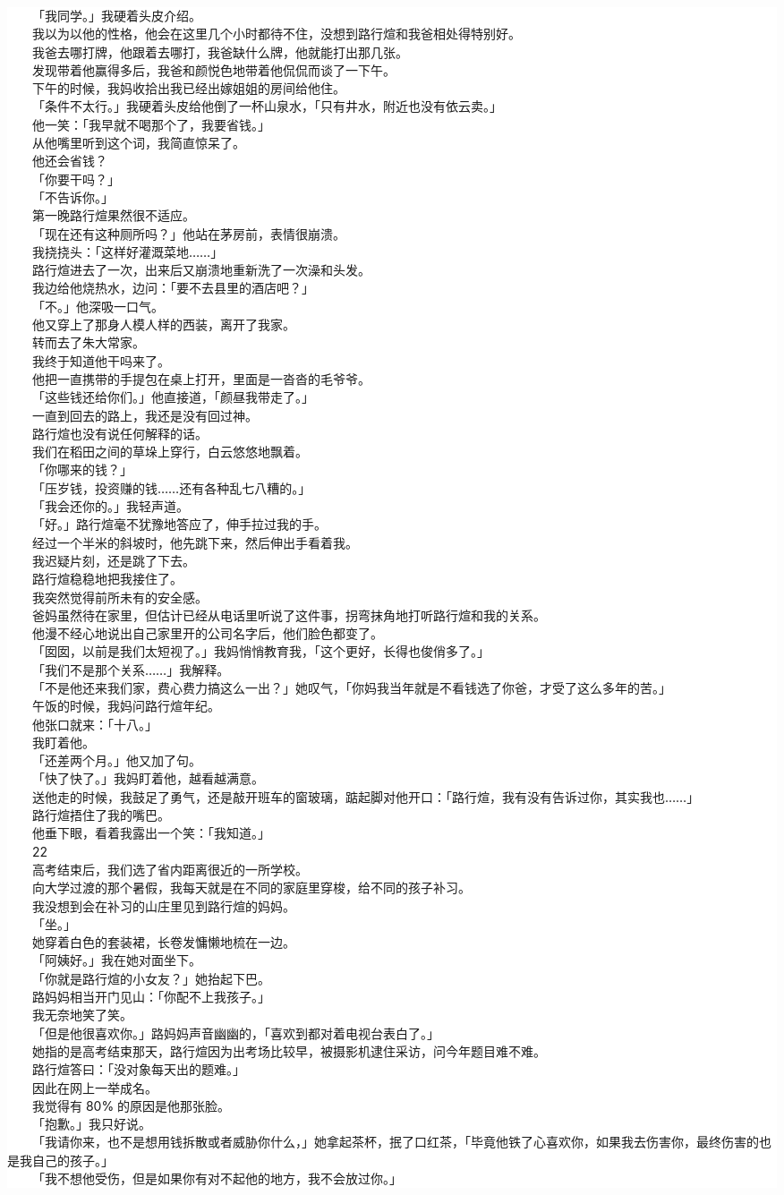 &emsp;&emsp;「我同学。」我硬着头皮介绍。  
&emsp;&emsp;我以为以他的性格，他会在这里几个小时都待不住，没想到路行煊和我爸相处得特别好。  
&emsp;&emsp;我爸去哪打牌，他跟着去哪打，我爸缺什么牌，他就能打出那几张。  
&emsp;&emsp;发现带着他赢得多后，我爸和颜悦色地带着他侃侃而谈了一下午。  
&emsp;&emsp;下午的时候，我妈收拾出我已经出嫁姐姐的房间给他住。  
&emsp;&emsp;「条件不太行。」我硬着头皮给他倒了一杯山泉水，「只有井水，附近也没有依云卖。」  
&emsp;&emsp;他一笑：「我早就不喝那个了，我要省钱。」  
&emsp;&emsp;从他嘴里听到这个词，我简直惊呆了。  
&emsp;&emsp;他还会省钱？  
&emsp;&emsp;「你要干吗？」  
&emsp;&emsp;「不告诉你。」  
&emsp;&emsp;第一晚路行煊果然很不适应。  
&emsp;&emsp;「现在还有这种厕所吗？」他站在茅房前，表情很崩溃。  
&emsp;&emsp;我挠挠头：「这样好灌溉菜地……」  
&emsp;&emsp;路行煊进去了一次，出来后又崩溃地重新洗了一次澡和头发。  
&emsp;&emsp;我边给他烧热水，边问：「要不去县里的酒店吧？」  
&emsp;&emsp;「不。」他深吸一口气。  
&emsp;&emsp;他又穿上了那身人模人样的西装，离开了我家。  
&emsp;&emsp;转而去了朱大常家。  
&emsp;&emsp;我终于知道他干吗来了。  
&emsp;&emsp;他把一直携带的手提包在桌上打开，里面是一沓沓的毛爷爷。  
&emsp;&emsp;「这些钱还给你们。」他直接道，「颜昼我带走了。」  
&emsp;&emsp;一直到回去的路上，我还是没有回过神。  
&emsp;&emsp;路行煊也没有说任何解释的话。  
&emsp;&emsp;我们在稻田之间的草垛上穿行，白云悠悠地飘着。  
&emsp;&emsp;「你哪来的钱？」  
&emsp;&emsp;「压岁钱，投资赚的钱……还有各种乱七八糟的。」  
&emsp;&emsp;「我会还你的。」我轻声道。  
&emsp;&emsp;「好。」路行煊毫不犹豫地答应了，伸手拉过我的手。  
&emsp;&emsp;经过一个半米的斜坡时，他先跳下来，然后伸出手看着我。  
&emsp;&emsp;我迟疑片刻，还是跳了下去。  
&emsp;&emsp;路行煊稳稳地把我接住了。  
&emsp;&emsp;我突然觉得前所未有的安全感。  
&emsp;&emsp;爸妈虽然待在家里，但估计已经从电话里听说了这件事，拐弯抹角地打听路行煊和我的关系。  
&emsp;&emsp;他漫不经心地说出自己家里开的公司名字后，他们脸色都变了。  
&emsp;&emsp;「囡囡，以前是我们太短视了。」我妈悄悄教育我，「这个更好，长得也俊俏多了。」  
&emsp;&emsp;「我们不是那个关系……」我解释。  
&emsp;&emsp;「不是他还来我们家，费心费力搞这么一出？」她叹气，「你妈我当年就是不看钱选了你爸，才受了这么多年的苦。」  
&emsp;&emsp;午饭的时候，我妈问路行煊年纪。  
&emsp;&emsp;他张口就来：「十八。」  
&emsp;&emsp;我盯着他。  
&emsp;&emsp;「还差两个月。」他又加了句。  
&emsp;&emsp;「快了快了。」我妈盯着他，越看越满意。  
&emsp;&emsp;送他走的时候，我鼓足了勇气，还是敲开班车的窗玻璃，踮起脚对他开口：「路行煊，我有没有告诉过你，其实我也……」  
&emsp;&emsp;路行煊捂住了我的嘴巴。  
&emsp;&emsp;他垂下眼，看着我露出一个笑：「我知道。」  
&emsp;&emsp;22  
&emsp;&emsp;高考结束后，我们选了省内距离很近的一所学校。  
&emsp;&emsp;向大学过渡的那个暑假，我每天就是在不同的家庭里穿梭，给不同的孩子补习。  
&emsp;&emsp;我没想到会在补习的山庄里见到路行煊的妈妈。  
&emsp;&emsp;「坐。」  
&emsp;&emsp;她穿着白色的套装裙，长卷发慵懒地梳在一边。  
&emsp;&emsp;「阿姨好。」我在她对面坐下。  
&emsp;&emsp;「你就是路行煊的小女友？」她抬起下巴。  
&emsp;&emsp;路妈妈相当开门见山：「你配不上我孩子。」  
&emsp;&emsp;我无奈地笑了笑。  
&emsp;&emsp;「但是他很喜欢你。」路妈妈声音幽幽的，「喜欢到都对着电视台表白了。」  
&emsp;&emsp;她指的是高考结束那天，路行煊因为出考场比较早，被摄影机逮住采访，问今年题目难不难。  
&emsp;&emsp;路行煊答曰：「没对象每天出的题难。」  
&emsp;&emsp;因此在网上一举成名。  
&emsp;&emsp;我觉得有 80% 的原因是他那张脸。  
&emsp;&emsp;「抱歉。」我只好说。  
&emsp;&emsp;「我请你来，也不是想用钱拆散或者威胁你什么，」她拿起茶杯，抿了口红茶，「毕竟他铁了心喜欢你，如果我去伤害你，最终伤害的也是我自己的孩子。」  
&emsp;&emsp;「我不想他受伤，但是如果你有对不起他的地方，我不会放过你。」  